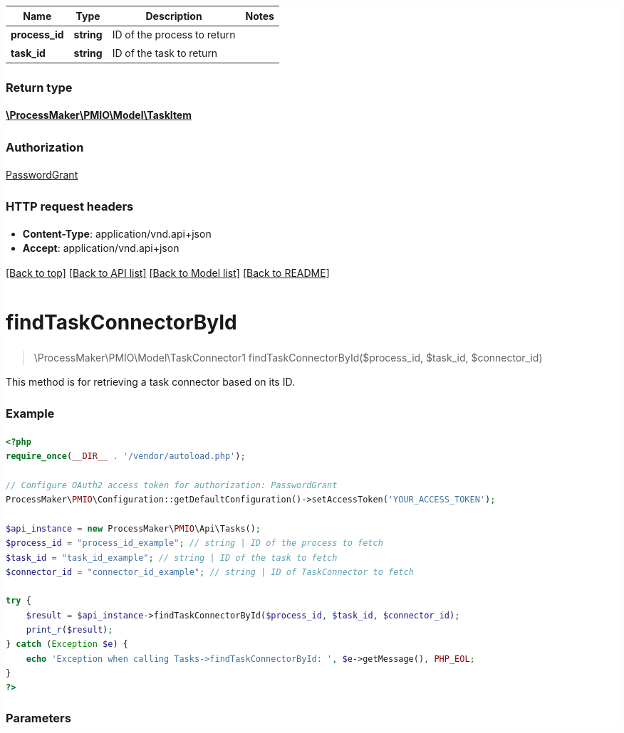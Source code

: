 Name | Type | Description  | Notes
------------- | ------------- | ------------- | -------------
 **process_id** | **string**| ID of the process to return |
 **task_id** | **string**| ID of the task to return |

### Return type

[**\ProcessMaker\PMIO\Model\TaskItem**](../Model/TaskItem.md)

### Authorization

[PasswordGrant](../../README.md#PasswordGrant)

### HTTP request headers

 - **Content-Type**: application/vnd.api+json
 - **Accept**: application/vnd.api+json

[[Back to top]](#) [[Back to API list]](../../README.md#documentation-for-api-endpoints) [[Back to Model list]](../../README.md#documentation-for-models) [[Back to README]](../../README.md)

# **findTaskConnectorById**
> \ProcessMaker\PMIO\Model\TaskConnector1 findTaskConnectorById($process_id, $task_id, $connector_id)



This method is for retrieving a task connector based on its ID.

### Example
```php
<?php
require_once(__DIR__ . '/vendor/autoload.php');

// Configure OAuth2 access token for authorization: PasswordGrant
ProcessMaker\PMIO\Configuration::getDefaultConfiguration()->setAccessToken('YOUR_ACCESS_TOKEN');

$api_instance = new ProcessMaker\PMIO\Api\Tasks();
$process_id = "process_id_example"; // string | ID of the process to fetch
$task_id = "task_id_example"; // string | ID of the task to fetch
$connector_id = "connector_id_example"; // string | ID of TaskConnector to fetch

try {
    $result = $api_instance->findTaskConnectorById($process_id, $task_id, $connector_id);
    print_r($result);
} catch (Exception $e) {
    echo 'Exception when calling Tasks->findTaskConnectorById: ', $e->getMessage(), PHP_EOL;
}
?>
```

### Parameters
